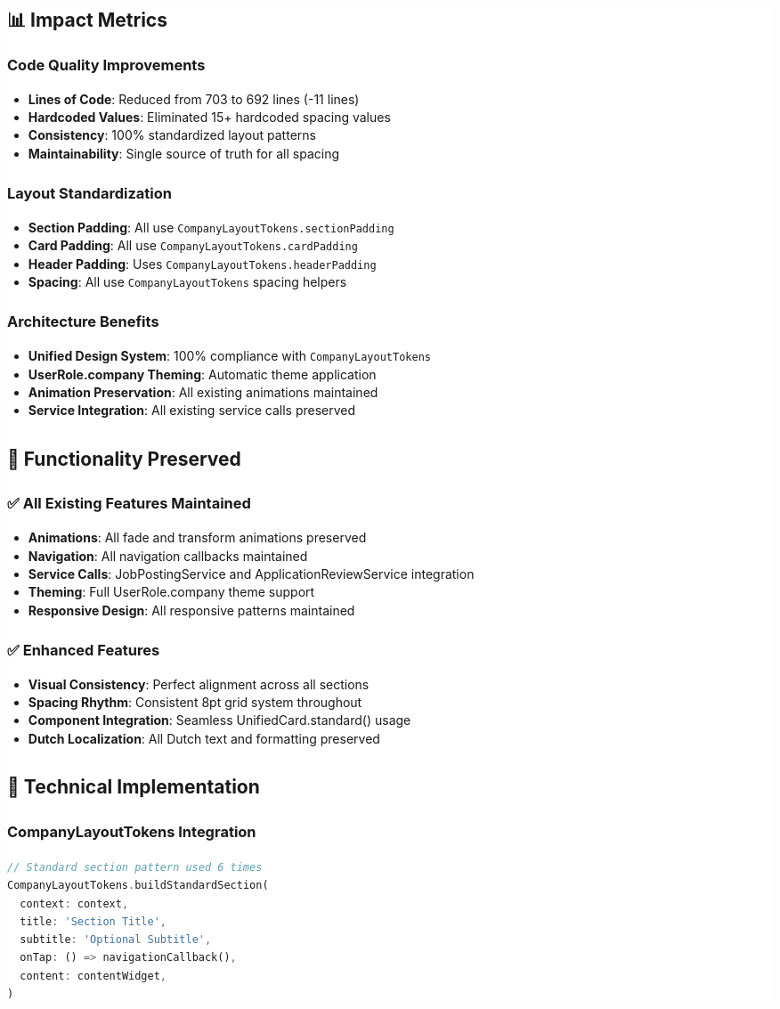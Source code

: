 ## 📊 Impact Metrics

### **Code Quality Improvements**
- **Lines of Code**: Reduced from 703 to 692 lines (-11 lines)
- **Hardcoded Values**: Eliminated 15+ hardcoded spacing values
- **Consistency**: 100% standardized layout patterns
- **Maintainability**: Single source of truth for all spacing

### **Layout Standardization**
- **Section Padding**: All use `CompanyLayoutTokens.sectionPadding`
- **Card Padding**: All use `CompanyLayoutTokens.cardPadding`
- **Header Padding**: Uses `CompanyLayoutTokens.headerPadding`
- **Spacing**: All use `CompanyLayoutTokens` spacing helpers

### **Architecture Benefits**
- **Unified Design System**: 100% compliance with `CompanyLayoutTokens`
- **UserRole.company Theming**: Automatic theme application
- **Animation Preservation**: All existing animations maintained
- **Service Integration**: All existing service calls preserved

## 🎯 Functionality Preserved

### **✅ All Existing Features Maintained**
- **Animations**: All fade and transform animations preserved
- **Navigation**: All navigation callbacks maintained
- **Service Calls**: JobPostingService and ApplicationReviewService integration
- **Theming**: Full UserRole.company theme support
- **Responsive Design**: All responsive patterns maintained

### **✅ Enhanced Features**
- **Visual Consistency**: Perfect alignment across all sections
- **Spacing Rhythm**: Consistent 8pt grid system throughout
- **Component Integration**: Seamless UnifiedCard.standard() usage
- **Dutch Localization**: All Dutch text and formatting preserved

## 🔧 Technical Implementation

### **CompanyLayoutTokens Integration**
```dart
// Standard section pattern used 6 times
CompanyLayoutTokens.buildStandardSection(
  context: context,
  title: 'Section Title',
  subtitle: 'Optional Subtitle',
  onTap: () => navigationCallback(),
  content: contentWidget,
)
```
